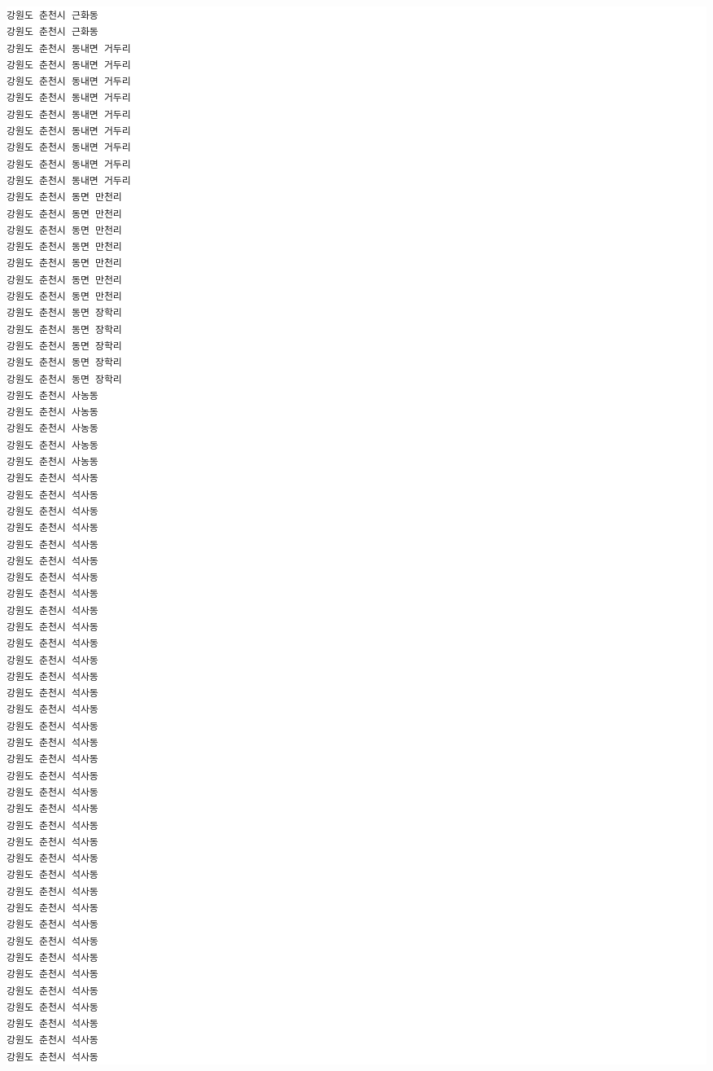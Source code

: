     강원도 춘천시 근화동
    강원도 춘천시 근화동
    강원도 춘천시 동내면 거두리
    강원도 춘천시 동내면 거두리
    강원도 춘천시 동내면 거두리
    강원도 춘천시 동내면 거두리
    강원도 춘천시 동내면 거두리
    강원도 춘천시 동내면 거두리
    강원도 춘천시 동내면 거두리
    강원도 춘천시 동내면 거두리
    강원도 춘천시 동내면 거두리
    강원도 춘천시 동면 만천리
    강원도 춘천시 동면 만천리
    강원도 춘천시 동면 만천리
    강원도 춘천시 동면 만천리
    강원도 춘천시 동면 만천리
    강원도 춘천시 동면 만천리
    강원도 춘천시 동면 만천리
    강원도 춘천시 동면 장학리
    강원도 춘천시 동면 장학리
    강원도 춘천시 동면 장학리
    강원도 춘천시 동면 장학리
    강원도 춘천시 동면 장학리
    강원도 춘천시 사농동
    강원도 춘천시 사농동
    강원도 춘천시 사농동
    강원도 춘천시 사농동
    강원도 춘천시 사농동
    강원도 춘천시 석사동
    강원도 춘천시 석사동
    강원도 춘천시 석사동
    강원도 춘천시 석사동
    강원도 춘천시 석사동
    강원도 춘천시 석사동
    강원도 춘천시 석사동
    강원도 춘천시 석사동
    강원도 춘천시 석사동
    강원도 춘천시 석사동
    강원도 춘천시 석사동
    강원도 춘천시 석사동
    강원도 춘천시 석사동
    강원도 춘천시 석사동
    강원도 춘천시 석사동
    강원도 춘천시 석사동
    강원도 춘천시 석사동
    강원도 춘천시 석사동
    강원도 춘천시 석사동
    강원도 춘천시 석사동
    강원도 춘천시 석사동
    강원도 춘천시 석사동
    강원도 춘천시 석사동
    강원도 춘천시 석사동
    강원도 춘천시 석사동
    강원도 춘천시 석사동
    강원도 춘천시 석사동
    강원도 춘천시 석사동
    강원도 춘천시 석사동
    강원도 춘천시 석사동
    강원도 춘천시 석사동
    강원도 춘천시 석사동
    강원도 춘천시 석사동
    강원도 춘천시 석사동
    강원도 춘천시 석사동
    강원도 춘천시 석사동